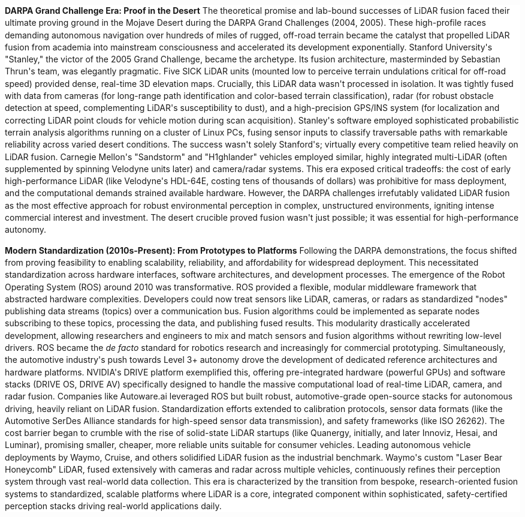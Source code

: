 **DARPA Grand Challenge Era: Proof in the Desert**
The theoretical promise and lab-bound successes of LiDAR fusion faced their ultimate proving ground in the Mojave Desert during the DARPA Grand Challenges (2004, 2005). These high-profile races demanding autonomous navigation over hundreds of miles of rugged, off-road terrain became the catalyst that propelled LiDAR fusion from academia into mainstream consciousness and accelerated its development exponentially. Stanford University's "Stanley," the victor of the 2005 Grand Challenge, became the archetype. Its fusion architecture, masterminded by Sebastian Thrun's team, was elegantly pragmatic. Five SICK LiDAR units (mounted low to perceive terrain undulations critical for off-road speed) provided dense, real-time 3D elevation maps. Crucially, this LiDAR data wasn't processed in isolation. It was tightly fused with data from cameras (for long-range path identification and color-based terrain classification), radar (for robust obstacle detection at speed, complementing LiDAR's susceptibility to dust), and a high-precision GPS/INS system (for localization and correcting LiDAR point clouds for vehicle motion during scan acquisition). Stanley's software employed sophisticated probabilistic terrain analysis algorithms running on a cluster of Linux PCs, fusing sensor inputs to classify traversable paths with remarkable reliability across varied desert conditions. The success wasn't solely Stanford's; virtually every competitive team relied heavily on LiDAR fusion. Carnegie Mellon's "Sandstorm" and "H1ghlander" vehicles employed similar, highly integrated multi-LiDAR (often supplemented by spinning Velodyne units later) and camera/radar systems. This era exposed critical tradeoffs: the cost of early high-performance LiDAR (like Velodyne's HDL-64E, costing tens of thousands of dollars) was prohibitive for mass deployment, and the computational demands strained available hardware. However, the DARPA challenges irrefutably validated LiDAR fusion as the most effective approach for robust environmental perception in complex, unstructured environments, igniting intense commercial interest and investment. The desert crucible proved fusion wasn't just possible; it was essential for high-performance autonomy.

**Modern Standardization (2010s-Present): From Prototypes to Platforms**
Following the DARPA demonstrations, the focus shifted from proving feasibility to enabling scalability, reliability, and affordability for widespread deployment. This necessitated standardization across hardware interfaces, software architectures, and development processes. The emergence of the Robot Operating System (ROS) around 2010 was transformative. ROS provided a flexible, modular middleware framework that abstracted hardware complexities. Developers could now treat sensors like LiDAR, cameras, or radars as standardized "nodes" publishing data streams (topics) over a communication bus. Fusion algorithms could be implemented as separate nodes subscribing to these topics, processing the data, and publishing fused results. This modularity drastically accelerated development, allowing researchers and engineers to mix and match sensors and fusion algorithms without rewriting low-level drivers. ROS became the *de facto* standard for robotics research and increasingly for commercial prototyping. Simultaneously, the automotive industry's push towards Level 3+ autonomy drove the development of dedicated reference architectures and hardware platforms. NVIDIA's DRIVE platform exemplified this, offering pre-integrated hardware (powerful GPUs) and software stacks (DRIVE OS, DRIVE AV) specifically designed to handle the massive computational load of real-time LiDAR, camera, and radar fusion. Companies like Autoware.ai leveraged ROS but built robust, automotive-grade open-source stacks for autonomous driving, heavily reliant on LiDAR fusion. Standardization efforts extended to calibration protocols, sensor data formats (like the Automotive SerDes Alliance standards for high-speed sensor data transmission), and safety frameworks (like ISO 26262). The cost barrier began to crumble with the rise of solid-state LiDAR startups (like Quanergy, initially, and later Innoviz, Hesai, and Luminar), promising smaller, cheaper, more reliable units suitable for consumer vehicles. Leading autonomous vehicle deployments by Waymo, Cruise, and others solidified LiDAR fusion as the industrial benchmark. Waymo's custom "Laser Bear Honeycomb" LiDAR, fused extensively with cameras and radar across multiple vehicles, continuously refines their perception system through vast real-world data collection. This era is characterized by the transition from bespoke, research-oriented fusion systems to standardized, scalable platforms where LiDAR is a core, integrated component within sophisticated, safety-certified perception stacks driving real-world applications daily.
